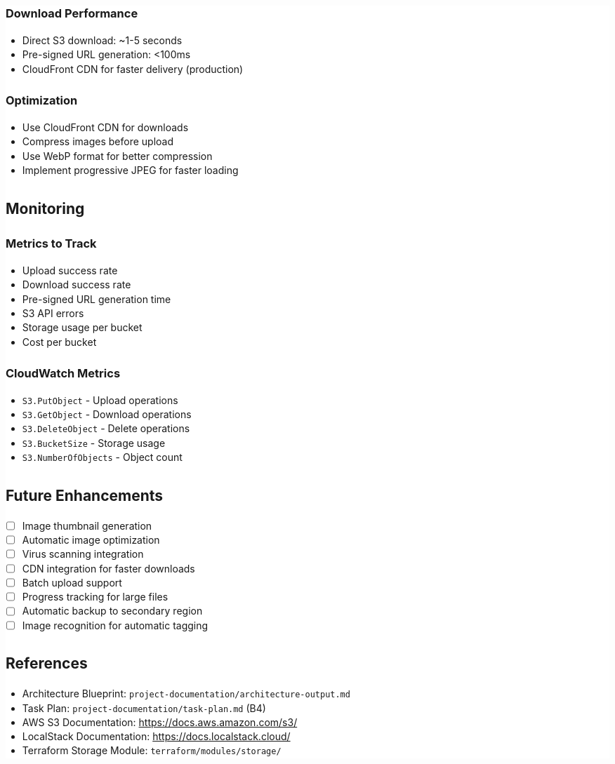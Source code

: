 ### Download Performance

- Direct S3 download: ~1-5 seconds
- Pre-signed URL generation: <100ms
- CloudFront CDN for faster delivery (production)

### Optimization

- Use CloudFront CDN for downloads
- Compress images before upload
- Use WebP format for better compression
- Implement progressive JPEG for faster loading

## Monitoring

### Metrics to Track

- Upload success rate
- Download success rate
- Pre-signed URL generation time
- S3 API errors
- Storage usage per bucket
- Cost per bucket

### CloudWatch Metrics

- `S3.PutObject` - Upload operations
- `S3.GetObject` - Download operations
- `S3.DeleteObject` - Delete operations
- `S3.BucketSize` - Storage usage
- `S3.NumberOfObjects` - Object count

## Future Enhancements

- [ ] Image thumbnail generation
- [ ] Automatic image optimization
- [ ] Virus scanning integration
- [ ] CDN integration for faster downloads
- [ ] Batch upload support
- [ ] Progress tracking for large files
- [ ] Automatic backup to secondary region
- [ ] Image recognition for automatic tagging

## References

- Architecture Blueprint: `project-documentation/architecture-output.md`
- Task Plan: `project-documentation/task-plan.md` (B4)
- AWS S3 Documentation: https://docs.aws.amazon.com/s3/
- LocalStack Documentation: https://docs.localstack.cloud/
- Terraform Storage Module: `terraform/modules/storage/`
